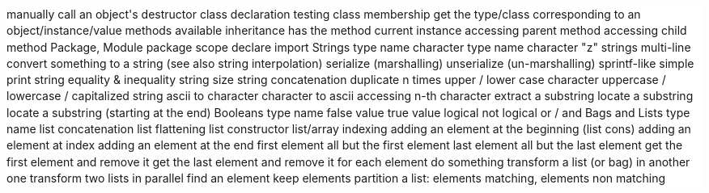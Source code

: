 manually call an object's destructor
class declaration
testing class membership
get the type/class corresponding to an object/instance/value
methods available
inheritance
has the method
current instance
accessing parent method
accessing child method
Package, Module
package scope
declare
import
Strings
type name
character type name
character "z"
strings
multi-line
convert something to a string (see also string interpolation)
serialize (marshalling)
unserialize (un-marshalling)
sprintf-like
simple print
string equality & inequality
string size
string concatenation
duplicate n times
upper / lower case character
uppercase / lowercase / capitalized string
ascii to character
character to ascii
accessing n-th character
extract a substring
locate a substring
locate a substring (starting at the end)
Booleans
type name
false value
true value
logical not
logical or / and
Bags and Lists
type name
list concatenation
list flattening
list constructor
list/array indexing
adding an element at the beginning (list cons)
adding an element at index
adding an element at the end
first element
all but the first element
last element
all but the last element
get the first element and remove it
get the last element and remove it
for each element do something
transform a list (or bag) in another one
transform two lists in parallel
find an element
keep elements
partition a list: elements matching, elements non matching